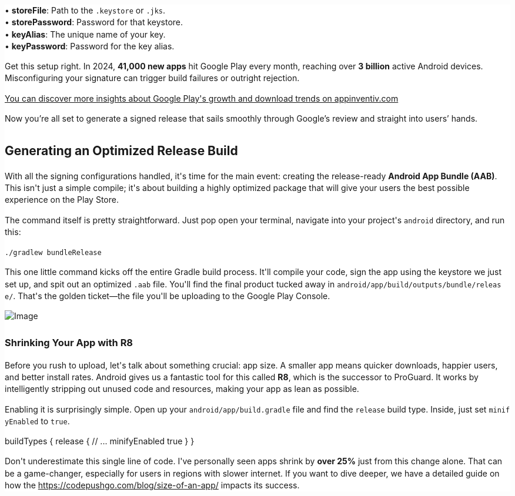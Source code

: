 • **storeFile**: Path to the `.keystore` or `.jks`.  
• **storePassword**: Password for that keystore.  
• **keyAlias**: The unique name of your key.  
• **keyPassword**: Password for the key alias.

Get this setup right. In 2024, **41,000 new apps** hit Google Play every month, reaching over **3 billion** active Android devices. Misconfiguring your signature can trigger build failures or outright rejection.

[You can discover more insights about Google Play's growth and download trends on appinventiv.com](https://appinventiv.com/blog/google-play-store-statistics/)

Now you’re all set to generate a signed release that sails smoothly through Google’s review and straight into users’ hands.

## Generating an Optimized Release Build

With all the signing configurations handled, it's time for the main event: creating the release-ready **Android App Bundle (AAB)**. This isn't just a simple compile; it's about building a highly optimized package that will give your users the best possible experience on the Play Store.

The command itself is pretty straightforward. Just pop open your terminal, navigate into your project's `android` directory, and run this:

`./gradlew bundleRelease`

This one little command kicks off the entire Gradle build process. It'll compile your code, sign the app using the keystore we just set up, and spit out an optimized `.aab` file. You'll find the final product tucked away in `android/app/build/outputs/bundle/release/`. That's the golden ticket—the file you'll be uploading to the Google Play Console.

![Image](https://cdn.outrank.so/c504846a-b33a-4018-bc93-5bfa9be0f3af/a064b5ca-6b17-4baa-9ba6-265f149b81c6.jpg)

### Shrinking Your App with R8

Before you rush to upload, let's talk about something crucial: app size. A smaller app means quicker downloads, happier users, and better install rates. Android gives us a fantastic tool for this called **R8**, which is the successor to ProGuard. It works by intelligently stripping out unused code and resources, making your app as lean as possible.

Enabling it is surprisingly simple. Open up your `android/app/build.gradle` file and find the `release` build type. Inside, just set `minifyEnabled` to `true`.

buildTypes {
    release {
        // ...
        minifyEnabled true
    }
}

Don't underestimate this single line of code. I've personally seen apps shrink by **over 25%** just from this change alone. That can be a game-changer, especially for users in regions with slower internet. If you want to dive deeper, we have a detailed guide on how the https://codepushgo.com/blog/size-of-an-app/ impacts its success.
